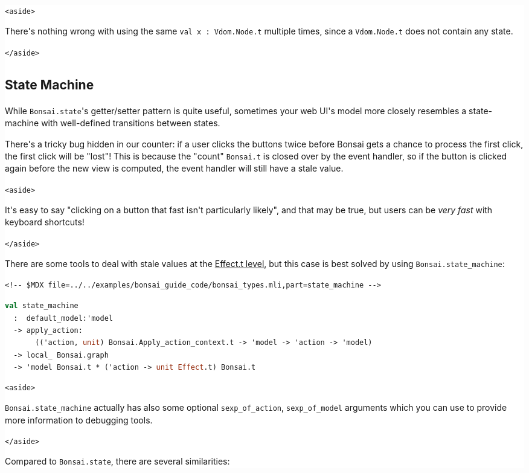 ```{=html}
<aside>
```
There's nothing wrong with using the same `val x : Vdom.Node.t` multiple
times, since a `Vdom.Node.t` does not contain any state.
```{=html}
</aside>
```
## State Machine

While `Bonsai.state`'s getter/setter pattern is quite useful, sometimes
your web UI's model more closely resembles a state-machine with
well-defined transitions between states.

There's a tricky bug hidden in our counter: if a user clicks the buttons
twice before Bonsai gets a chance to process the first click, the first
click will be "lost"! This is because the "count" `Bonsai.t` is closed
over by the event handler, so if the button is clicked again before the
new view is computed, the event handler will still have a stale value.

```{=html}
<aside>
```
It's easy to say "clicking on a button that fast isn't particularly
likely", and that may be true, but users can be *very fast* with
keyboard shortcuts!
```{=html}
</aside>
```
There are some tools to deal with stale values at the [Effect.t
level](./02-effects.md), but this case is best solved by using
`Bonsai.state_machine`:

```{=html}
<!-- $MDX file=../../examples/bonsai_guide_code/bonsai_types.mli,part=state_machine -->
```
``` ocaml
val state_machine
  :  default_model:'model
  -> apply_action:
       (('action, unit) Bonsai.Apply_action_context.t -> 'model -> 'action -> 'model)
  -> local_ Bonsai.graph
  -> 'model Bonsai.t * ('action -> unit Effect.t) Bonsai.t
```

```{=html}
<aside>
```
`Bonsai.state_machine` actually has also some optional `sexp_of_action`,
`sexp_of_model` arguments which you can use to provide more information
to debugging tools.
```{=html}
</aside>
```
Compared to `Bonsai.state`, there are several similarities:
